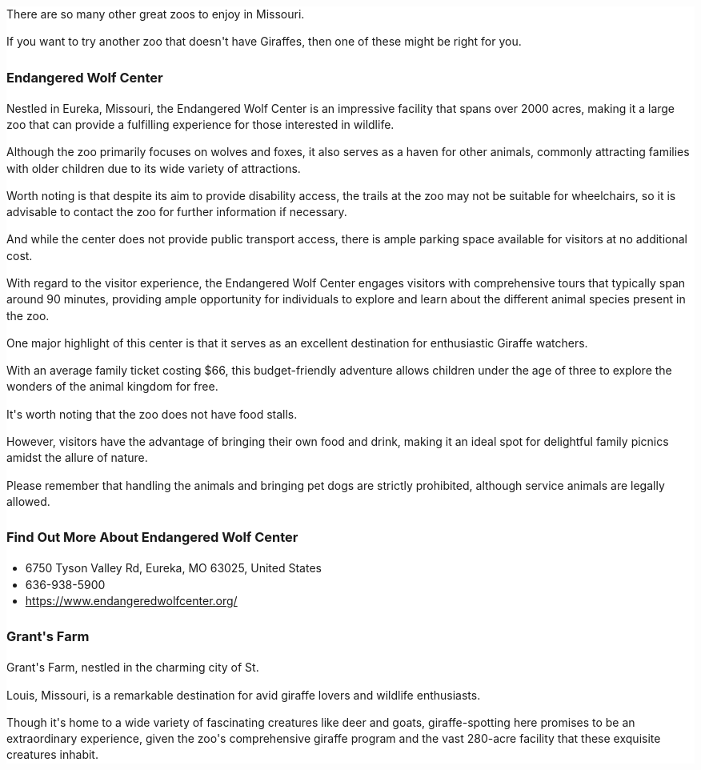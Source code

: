 There are so many other great zoos to enjoy in Missouri. 

If you want to try another zoo that doesn't have Giraffes, then one of these might be right for you.

### Endangered Wolf Center

Nestled in Eureka, Missouri, the Endangered Wolf Center is an impressive facility that spans over 2000 acres, making it a large zoo that can provide a fulfilling experience for those interested in wildlife. 

Although the zoo primarily focuses on wolves and foxes, it also serves as a haven for other animals, commonly attracting families with older children due to its wide variety of attractions. 

Worth noting is that despite its aim to provide disability access, the trails at the zoo may not be suitable for wheelchairs, so it is advisable to contact the zoo for further information if necessary. 

And while the center does not provide public transport access, there is ample parking space available for visitors at no additional cost.

With regard to the visitor experience, the Endangered Wolf Center engages visitors with comprehensive tours that typically span around 90 minutes, providing ample opportunity for individuals to explore and learn about the different animal species present in the zoo. 

One major highlight of this center is that it serves as an excellent destination for enthusiastic Giraffe watchers. 

With an average family ticket costing $66, this budget-friendly adventure allows children under the age of three to explore the wonders of the animal kingdom for free. 

It's worth noting that the zoo does not have food stalls. 

However, visitors have the advantage of bringing their own food and drink, making it an ideal spot for delightful family picnics amidst the allure of nature. 

Please remember that handling the animals and bringing pet dogs are strictly prohibited, although service animals are legally allowed.

<div class="find-out-more" markdown="1">

### Find Out More About Endangered Wolf Center

- 6750 Tyson Valley Rd, Eureka, MO 63025, United States
- 636-938-5900
- https://www.endangeredwolfcenter.org/


</div>




### Grant's Farm

Grant's Farm, nestled in the charming city of St. 

Louis, Missouri, is a remarkable destination for avid giraffe lovers and wildlife enthusiasts. 

Though it's home to a wide variety of fascinating creatures like deer and goats, giraffe-spotting here promises to be an extraordinary experience, given the zoo's comprehensive giraffe program and the vast 280-acre facility that these exquisite creatures inhabit. 
